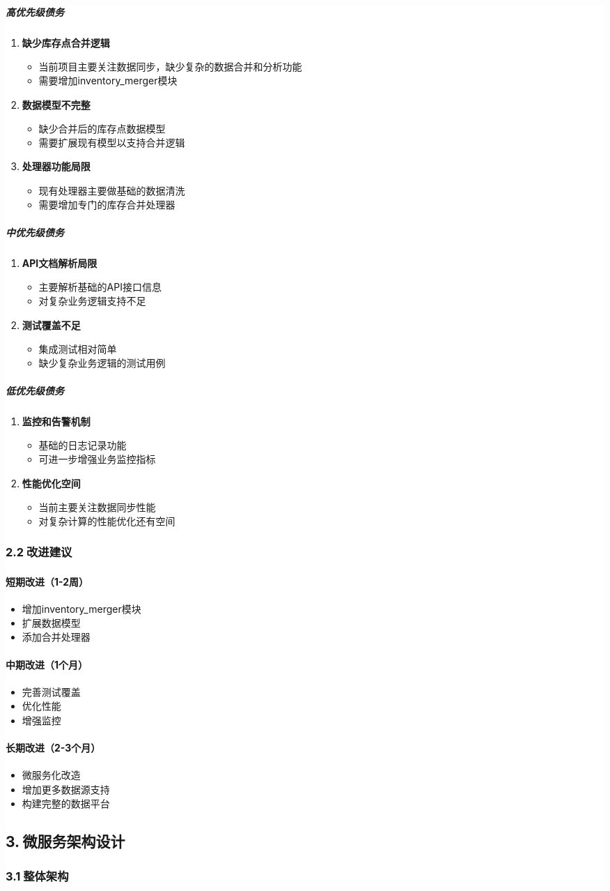 ##### 高优先级债务
1. **缺少库存点合并逻辑**
   - 当前项目主要关注数据同步，缺少复杂的数据合并和分析功能
   - 需要增加inventory_merger模块

2. **数据模型不完整**
   - 缺少合并后的库存点数据模型
   - 需要扩展现有模型以支持合并逻辑

3. **处理器功能局限**
   - 现有处理器主要做基础的数据清洗
   - 需要增加专门的库存合并处理器

##### 中优先级债务
1. **API文档解析局限**
   - 主要解析基础的API接口信息
   - 对复杂业务逻辑支持不足

2. **测试覆盖不足**
   - 集成测试相对简单
   - 缺少复杂业务逻辑的测试用例

##### 低优先级债务
1. **监控和告警机制**
   - 基础的日志记录功能
   - 可进一步增强业务监控指标

2. **性能优化空间**
   - 当前主要关注数据同步性能
   - 对复杂计算的性能优化还有空间

### 2.2 改进建议

#### 短期改进（1-2周）
- 增加inventory_merger模块
- 扩展数据模型
- 添加合并处理器

#### 中期改进（1个月）  
- 完善测试覆盖
- 优化性能
- 增强监控

#### 长期改进（2-3个月）
- 微服务化改造
- 增加更多数据源支持
- 构建完整的数据平台

## 3. 微服务架构设计

### 3.1 整体架构
